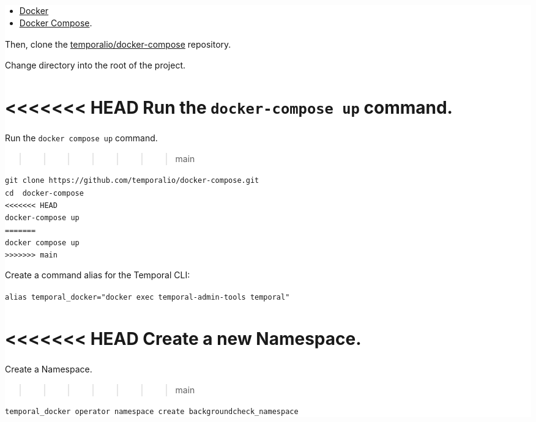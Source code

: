 - [Docker](https://docs.docker.com/engine/install)
- [Docker Compose](https://docs.docker.com/compose/install).

Then, clone the [temporalio/docker-compose](https://github.com/temporalio/docker-compose.git) repository.

Change directory into the root of the project.

<<<<<<< HEAD
Run the `docker-compose up` command.
=======
Run the `docker compose up` command.
>>>>>>> main

```shell
git clone https://github.com/temporalio/docker-compose.git
cd  docker-compose
<<<<<<< HEAD
docker-compose up
=======
docker compose up
>>>>>>> main
```

Create a command alias for the Temporal CLI:

```shell
alias temporal_docker="docker exec temporal-admin-tools temporal"
```

<<<<<<< HEAD
Create a new Namespace.
=======
Create a Namespace.
>>>>>>> main

```shell
temporal_docker operator namespace create backgroundcheck_namespace
```
